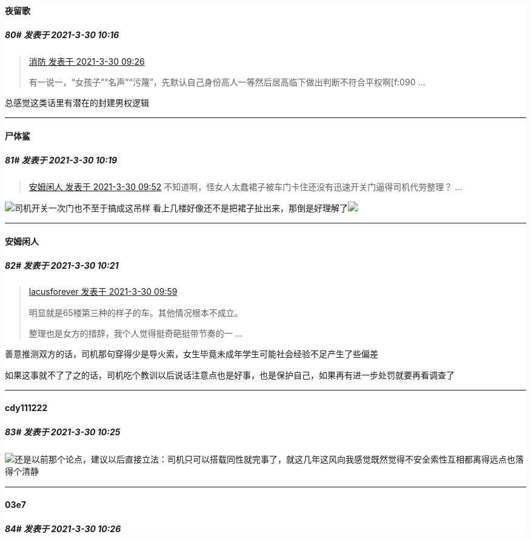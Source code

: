 ####  夜留歌  
##### 80#       发表于 2021-3-30 10:16


<blockquote><a href="httphttps://bbs.saraba1st.com/2b/forum.php?mod=redirect&amp;goto=findpost&amp;pid=50775357&amp;ptid=1995728" target="_blank">消防 发表于 2021-3-30 09:26</a>

有一说一，“女孩子”“名声”“污蔑”，先默认自己身份高人一等然后居高临下做出判断不符合平权啊[f:090 ...</blockquote>
总感觉这类话里有潜在的封建男权逻辑


-----

####  尸体鲨  
##### 81#       发表于 2021-3-30 10:19


<blockquote><a href="httphttps://bbs.saraba1st.com/2b/forum.php?mod=redirect&amp;goto=findpost&amp;pid=50775617&amp;ptid=1995728" target="_blank">安姆闲人 发表于 2021-3-30 09:52</a>
不知道啊，怪女人太蠢裙子被车门卡住还没有迅速开关门逼得司机代劳整理？ ...</blockquote>
<img src="https://static.saraba1st.com/image/smiley/face2017/009.gif" referrerpolicy="no-referrer">司机开关一次门也不至于搞成这吊样
看上几楼好像还不是把裙子扯出来，那倒是好理解了<img src="https://static.saraba1st.com/image/smiley/face2017/065.png" referrerpolicy="no-referrer">


-----

####  安姆闲人  
##### 82#       发表于 2021-3-30 10:21


<blockquote><a href="httphttps://bbs.saraba1st.com/2b/forum.php?mod=redirect&amp;goto=findpost&amp;pid=50775681&amp;ptid=1995728" target="_blank">lacusforever 发表于 2021-3-30 09:59</a>

明显就是65楼第三种的样子的车。其他情况根本不成立。

整理也是女方的措辞，我个人觉得挺奇葩挺带节奏的一 ...</blockquote>
善意推测双方的话，司机那句穿得少是导火索，女生毕竟未成年学生可能社会经验不足产生了些偏差


如果这事就不了了之的话，司机吃个教训以后说话注意点也是好事，也是保护自己，如果再有进一步处罚就要再看调查了


-----

####  cdy111222  
##### 83#       发表于 2021-3-30 10:25


<img src="https://static.saraba1st.com/image/smiley/face2017/067.png" referrerpolicy="no-referrer">还是以前那个论点，建议以后直接立法：司机只可以搭载同性就完事了，就这几年这风向我感觉既然觉得不安全索性互相都离得远点也落得个清静


-----

####  03e7  
##### 84#       发表于 2021-3-30 10:26

